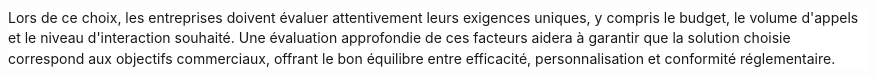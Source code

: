 Lors de ce choix, les entreprises doivent évaluer attentivement leurs exigences uniques, y compris le budget, le volume d'appels et le niveau d'interaction souhaité. Une évaluation approfondie de ces facteurs aidera à garantir que la solution choisie correspond aux objectifs commerciaux, offrant le bon équilibre entre efficacité, personnalisation et conformité réglementaire.
